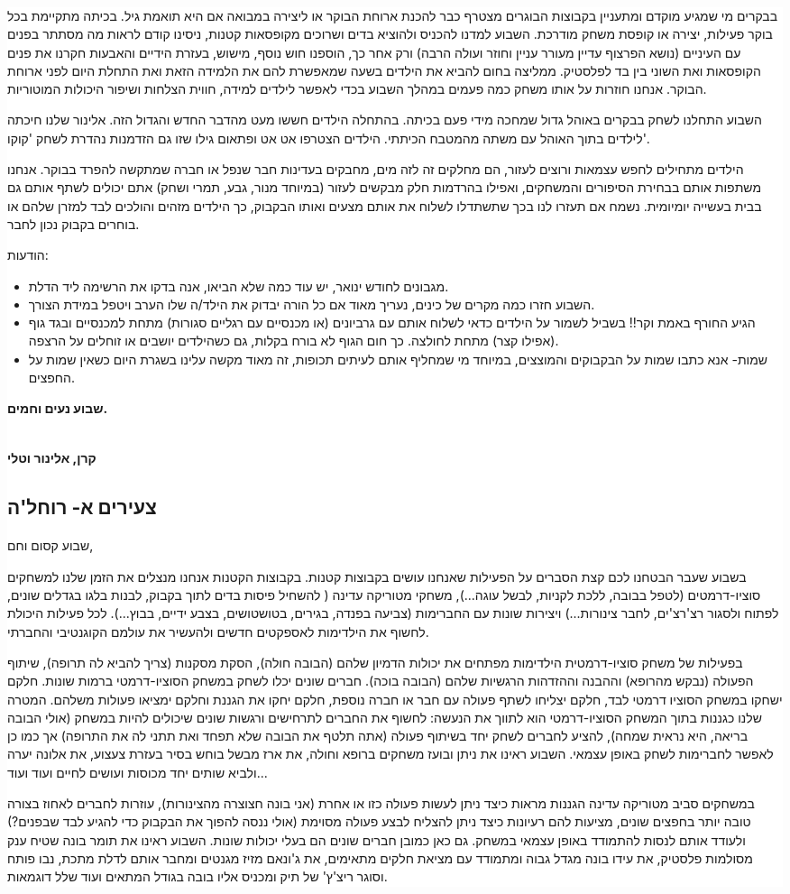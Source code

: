 בבקרים מי שמגיע מוקדם ומתעניין בקבוצות הבוגרים מצטרף כבר להכנת ארוחת הבוקר או ליצירה במבואה אם היא תואמת גיל. בכיתה מתקיימת בכל בוקר פעילות, יצירה או קופסת משחק מודרכת. השבוע למדנו להכניס ולהוציא בדים ושרוכים מקופסאות קטנות, ניסינו קודם לראות מה מסתתר בפנים עם העיניים (נושא הפרצוף עדיין מעורר עניין וחוזר ועולה הרבה) ורק אחר כך, הוספנו חוש נוסף, מישוש, בעזרת הידיים והאבעות חקרנו את פנים הקופסאות ואת השוני בין בד לפלסטיק. ממליצה בחום להביא את הילדים בשעה שמאפשרת להם את הלמידה הזאת ואת התחלת היום לפני ארוחת הבוקר. אנחנו חוזרות על אותו משחק כמה פעמים במהלך השבוע בכדי לאפשר לילדים למידה, חווית הצלחות ושיפור היכולות המוטוריות.

השבוע התחלנו לשחק בבקרים באוהל גדול שמחכה מידי פעם בכיתה. בהתחלה הילדים חששו מעט מהדבר החדש והגדול הזה. אלינור שלנו חיכתה לילדים בתוך האוהל עם משתה מהמטבח הכיתתי. הילדים הצטרפו אט אט ופתאום גילו שזו גם הזדמנות נהדרת לשחק 'קוקו'. 

הילדים מתחילים לחפש עצמאות ורוצים לעזור, הם מחלקים זה לזה מים, מחבקים בעדינות חבר שנפל או חברה שמתקשה להפרד בבוקר. אנחנו משתפות אותם בבחירת הסיפורים והמשחקים, ואפילו בהרדמות חלק מבקשים לעזור (במיוחד מנור, גבע, תמרי ושחק) אתם יכולים לשתף אותם גם בבית בעשייה יומיומית. נשמח אם תעזרו לנו בכך שתשתדלו לשלוח את אותם מצעים ואותו הבקבוק, כך הילדים מזהים והולכים לבד למזרן שלהם או בוחרים בקבוק נכון לחבר.

הודעות:


* מגבונים לחודש ינואר, יש עוד כמה שלא הביאו, אנה בדקו את הרשימה ליד הדלת.
* השבוע חזרו כמה מקרים של כינים, נעריך מאוד אם כל הורה יבדוק את הילד/ה שלו הערב ויטפל במידת הצורך.
* הגיע החורף באמת וקר!! בשביל לשמור על הילדים כדאי לשלוח אותם עם גרביונים (או מכנסיים עם רגליים סגורות) מתחת למכנסיים ובגד גוף (אפילו קצר) מתחת לחולצה. כך חום הגוף לא בורח בקלות, גם כשהילדים יושבים או זוחלים על הרצפה.
* שמות- אנא כתבו שמות על הבקבוקים והמוצצים, במיוחד מי שמחליף אותם לעיתים תכופות, זה מאוד מקשה עלינו בשגרת היום כשאין שמות על החפצים.  

**שבוע נעים וחמים.**

\
**קרן, אלינור וטלי**

## צעירים א- רוחל'ה

שבוע קסום וחם,

בשבוע שעבר הבטחנו לכם קצת הסברים על הפעילות שאנחנו עושים בקבוצות קטנות. בקבוצות הקטנות אנחנו מנצלים את הזמן שלנו למשחקים סוציו-דרמטים (לטפל בבובה, ללכת לקניות, לבשל עוגה...), משחקי מטוריקה עדינה ( להשחיל פיסות בדים לתוך בקבוק, לבנות בלגו בגדלים שונים, לפתוח ולסגור רצ'רצ'ים, לחבר צינורות...) ויצירות שונות  עם החברימות (צביעה בפנדה, בגירים, בטושטושים, בצבע ידיים, בבוץ...). לכל פעילות היכולת לחשוף את הילדימות לאספקטים חדשים ולהעשיר את עולמם הקוגנטיבי והחברתי. 

בפעילות של משחק סוציו-דרמטית הילדימות מפתחים את יכולות הדמיון שלהם (הבובה חולה), הסקת מסקנות (צריך להביא לה תרופה), שיתוף הפעולה (נבקש מהרופא) וההבנה וההזדהות הרגשיות שלהם (הבובה בוכה). חברים שונים יכלו לשחק במשחק הסוציו-דרמטי ברמות שונות. חלקם ישחקו במשחק הסוציו דרמטי לבד, חלקם יצליחו לשתף פעולה עם חבר או חברה נוספת, חלקם יחקו את הגננת וחלקם ימציאו פעולות משלהם. המטרה שלנו כגננות בתוך המשחק הסוציו-דרמטי הוא לתווך את הנעשה: לחשוף את החברים לתרחישים ורגשות שונים שיכולים להיות במשחק (אולי הבובה בריאה, היא נראית שמחה), להציע לחברים לשחק יחד בשיתוף פעולה (אתה תלטף את הבובה שלא תפחד ואת תתני לה את התרופה) אך כמו כן לאפשר לחברימות לשחק באופן עצמאי. השבוע ראינו את ניתן ובועז משחקים ברופא וחולה, את ארז מבשל בוחש בסיר בעזרת צעצוע, את אלונה יערה ולביא שותים יחד מכוסות ועושים לחיים ועוד ועוד... 

במשחקים סביב מטוריקה עדינה הגננות מראות כיצד ניתן לעשות פעולה כזו או אחרת (אני בונה חצוצרה מהצינורות), עוזרות לחברים לאחוז בצורה טובה יותר בחפצים שונים, מציעות להם רעיונות כיצד ניתן להצליח לבצע פעולה מסוימת (אולי ננסה להפוך את הבקבוק כדי להגיע לבד שבפנים?) ולעודד אותם לנסות להתמודד באופן עצמאי במשחק. גם כאן כמובן חברים שונים הם בעלי יכולות שונות. השבוע ראינו את תומר בונה שטיח ענק מסולמות פלסטיק, את עידו בונה מגדל גבוה ומתמודד עם מציאת חלקים מתאימים, את ג'ונאם מזיז מגנטים ומחבר אותם לדלת מתכת, נבו פותח וסוגר ריצ'ץ' של תיק ומכניס אליו בובה בגודל המתאים ועוד שלל דוגמאות.

